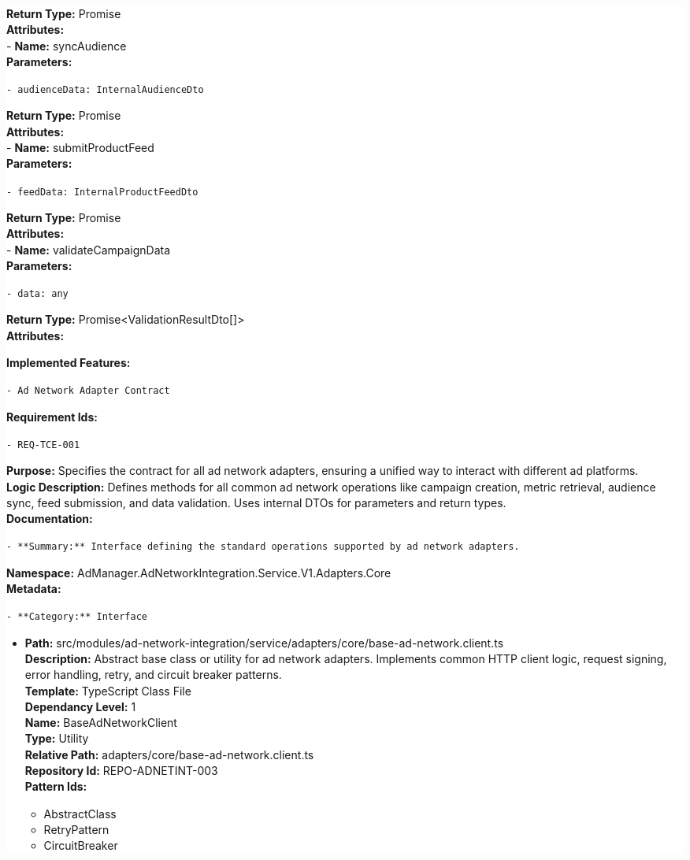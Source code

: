 **Return Type:** Promise<InternalPerformanceMetricsDto>  
**Attributes:**   
    - **Name:** syncAudience  
**Parameters:**
    
    - audienceData: InternalAudienceDto
    
**Return Type:** Promise<InternalAudienceSyncStatusDto>  
**Attributes:**   
    - **Name:** submitProductFeed  
**Parameters:**
    
    - feedData: InternalProductFeedDto
    
**Return Type:** Promise<InternalFeedSubmissionStatusDto>  
**Attributes:**   
    - **Name:** validateCampaignData  
**Parameters:**
    
    - data: any
    
**Return Type:** Promise<ValidationResultDto[]>  
**Attributes:**   
    
**Implemented Features:**
    
    - Ad Network Adapter Contract
    
**Requirement Ids:**
    
    - REQ-TCE-001
    
**Purpose:** Specifies the contract for all ad network adapters, ensuring a unified way to interact with different ad platforms.  
**Logic Description:** Defines methods for all common ad network operations like campaign creation, metric retrieval, audience sync, feed submission, and data validation. Uses internal DTOs for parameters and return types.  
**Documentation:**
    
    - **Summary:** Interface defining the standard operations supported by ad network adapters.
    
**Namespace:** AdManager.AdNetworkIntegration.Service.V1.Adapters.Core  
**Metadata:**
    
    - **Category:** Interface
    
- **Path:** src/modules/ad-network-integration/service/adapters/core/base-ad-network.client.ts  
**Description:** Abstract base class or utility for ad network adapters. Implements common HTTP client logic, request signing, error handling, retry, and circuit breaker patterns.  
**Template:** TypeScript Class File  
**Dependancy Level:** 1  
**Name:** BaseAdNetworkClient  
**Type:** Utility  
**Relative Path:** adapters/core/base-ad-network.client.ts  
**Repository Id:** REPO-ADNETINT-003  
**Pattern Ids:**
    
    - AbstractClass
    - RetryPattern
    - CircuitBreaker
    